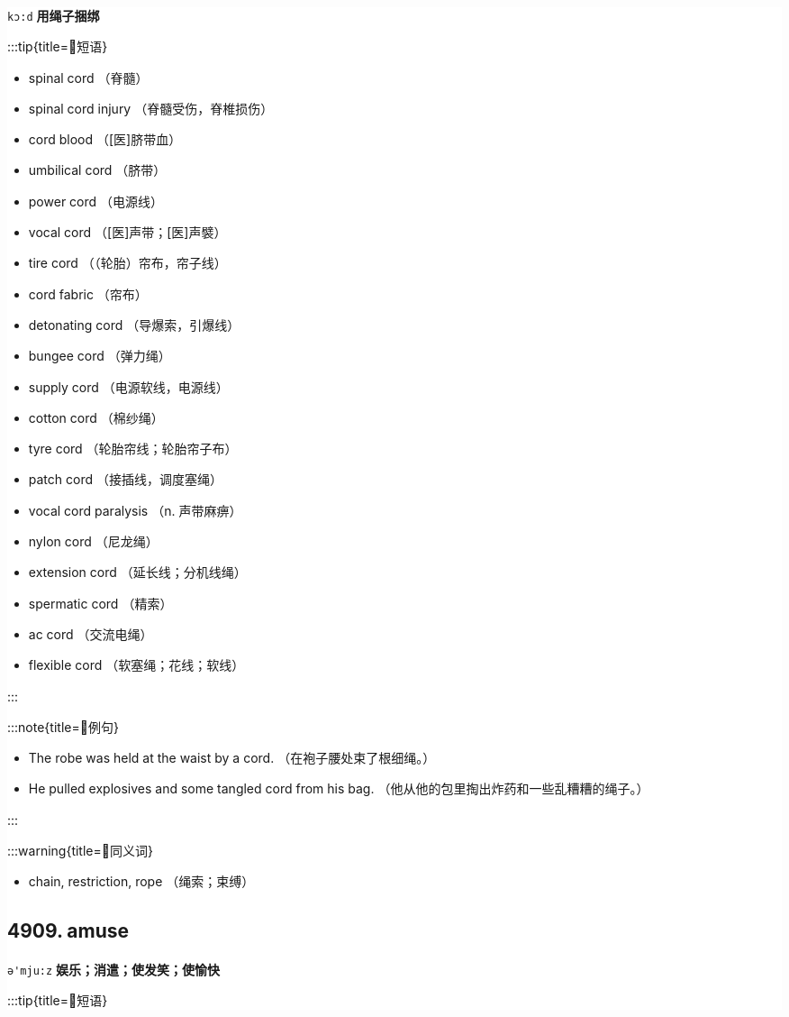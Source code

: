 `kɔ:d`  **用绳子捆绑**

:::tip{title=🤩短语}

- spinal cord （脊髓）

- spinal cord injury （脊髓受伤，脊椎损伤）

- cord blood （[医]脐带血）

- umbilical cord （脐带）

- power cord （电源线）

- vocal cord （[医]声带；[医]声襞）

- tire cord （（轮胎）帘布，帘子线）

- cord fabric （帘布）

- detonating cord （导爆索，引爆线）

- bungee cord （弹力绳）

- supply cord （电源软线，电源线）

- cotton cord （棉纱绳）

- tyre cord （轮胎帘线；轮胎帘子布）

- patch cord （接插线，调度塞绳）

- vocal cord paralysis （n. 声带麻痹）

- nylon cord （尼龙绳）

- extension cord （延长线；分机线绳）

- spermatic cord （精索）

- ac cord （交流电绳）

- flexible cord （软塞绳；花线；软线）

:::

:::note{title=🎤例句}

- The robe was held at the waist by a cord. （在袍子腰处束了根细绳。）

- He pulled explosives and some tangled cord from his bag. （他从他的包里掏出炸药和一些乱糟糟的绳子。）

:::

:::warning{title=🤔同义词}

- chain, restriction, rope （绳索；束缚）


## 4909. amuse

`ə'mju:z`  **娱乐；消遣；使发笑；使愉快**

:::tip{title=🤩短语}

